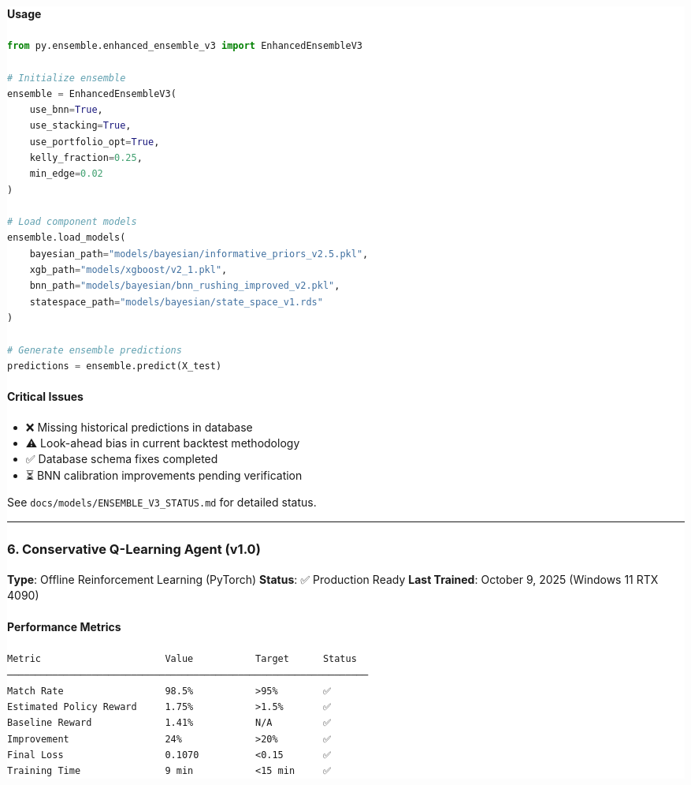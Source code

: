 #### Usage
```python
from py.ensemble.enhanced_ensemble_v3 import EnhancedEnsembleV3

# Initialize ensemble
ensemble = EnhancedEnsembleV3(
    use_bnn=True,
    use_stacking=True,
    use_portfolio_opt=True,
    kelly_fraction=0.25,
    min_edge=0.02
)

# Load component models
ensemble.load_models(
    bayesian_path="models/bayesian/informative_priors_v2.5.pkl",
    xgb_path="models/xgboost/v2_1.pkl",
    bnn_path="models/bayesian/bnn_rushing_improved_v2.pkl",
    statespace_path="models/bayesian/state_space_v1.rds"
)

# Generate ensemble predictions
predictions = ensemble.predict(X_test)
```

#### Critical Issues
- ❌ Missing historical predictions in database
- ⚠️ Look-ahead bias in current backtest methodology
- ✅ Database schema fixes completed
- ⏳ BNN calibration improvements pending verification

See `docs/models/ENSEMBLE_V3_STATUS.md` for detailed status.

---

### 6. Conservative Q-Learning Agent (v1.0)

**Type**: Offline Reinforcement Learning (PyTorch)
**Status**: ✅ Production Ready
**Last Trained**: October 9, 2025 (Windows 11 RTX 4090)

#### Performance Metrics
```
Metric                      Value           Target      Status
────────────────────────────────────────────────────────────────
Match Rate                  98.5%           >95%        ✅
Estimated Policy Reward     1.75%           >1.5%       ✅
Baseline Reward             1.41%           N/A         ✅
Improvement                 24%             >20%        ✅
Final Loss                  0.1070          <0.15       ✅
Training Time               9 min           <15 min     ✅
```
